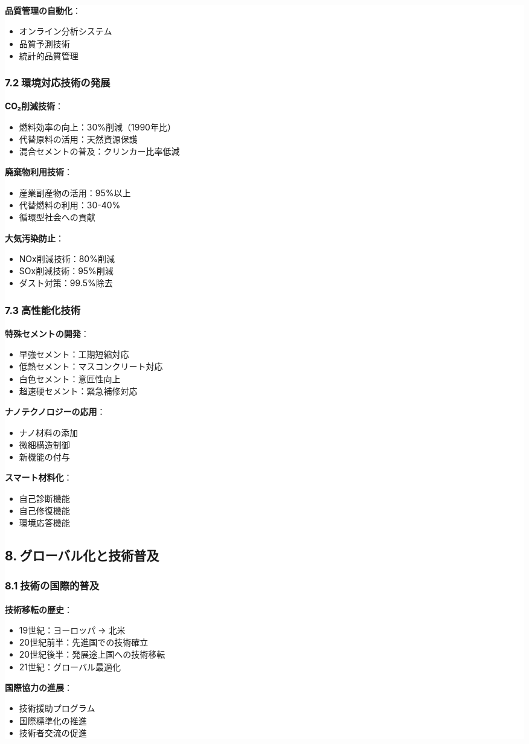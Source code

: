 **品質管理の自動化**：
- オンライン分析システム
- 品質予測技術
- 統計的品質管理

### 7.2 環境対応技術の発展

**CO₂削減技術**：
- 燃料効率の向上：30%削減（1990年比）
- 代替原料の活用：天然資源保護
- 混合セメントの普及：クリンカー比率低減

**廃棄物利用技術**：
- 産業副産物の活用：95%以上
- 代替燃料の利用：30-40%
- 循環型社会への貢献

**大気汚染防止**：
- NOx削減技術：80%削減
- SOx削減技術：95%削減
- ダスト対策：99.5%除去

### 7.3 高性能化技術

**特殊セメントの開発**：
- 早強セメント：工期短縮対応
- 低熱セメント：マスコンクリート対応
- 白色セメント：意匠性向上
- 超速硬セメント：緊急補修対応

**ナノテクノロジーの応用**：
- ナノ材料の添加
- 微細構造制御
- 新機能の付与

**スマート材料化**：
- 自己診断機能
- 自己修復機能
- 環境応答機能

## 8. グローバル化と技術普及

### 8.1 技術の国際的普及

**技術移転の歴史**：
- 19世紀：ヨーロッパ → 北米
- 20世紀前半：先進国での技術確立
- 20世紀後半：発展途上国への技術移転
- 21世紀：グローバル最適化

**国際協力の進展**：
- 技術援助プログラム
- 国際標準化の推進
- 技術者交流の促進
